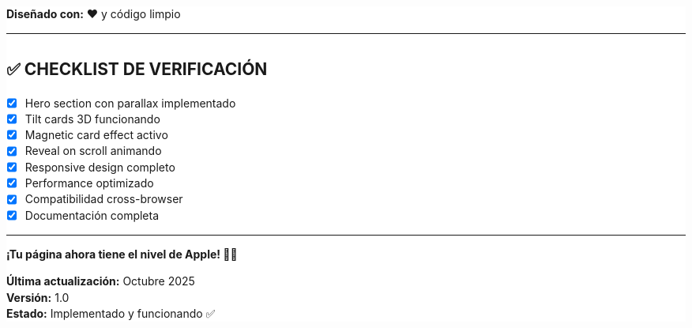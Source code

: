 **Diseñado con:** ❤️ y código limpio

---

## ✅ **CHECKLIST DE VERIFICACIÓN**

- [x] Hero section con parallax implementado
- [x] Tilt cards 3D funcionando
- [x] Magnetic card effect activo
- [x] Reveal on scroll animando
- [x] Responsive design completo
- [x] Performance optimizado
- [x] Compatibilidad cross-browser
- [x] Documentación completa

---

**¡Tu página ahora tiene el nivel de Apple! 🍎✨**

**Última actualización:** Octubre 2025  
**Versión:** 1.0  
**Estado:** Implementado y funcionando ✅
